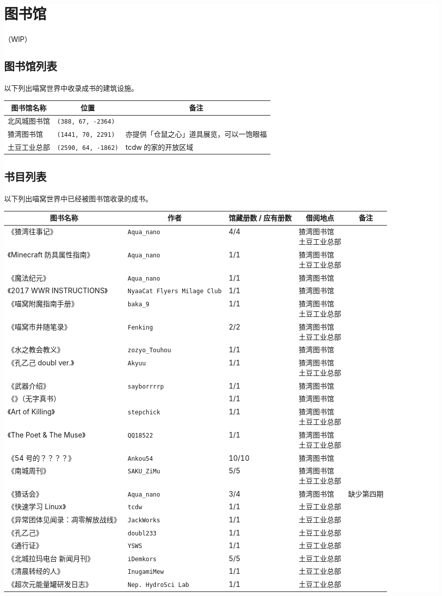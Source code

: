# 图书馆

（WIP）

## 图书馆列表

以下列出喵窝世界中收录成书的建筑设施。

| 图书馆名称 | 位置 | 备注 |
| - | - | - |
| 北风城图书馆 | `(388, 67, -2364)` | |
| 猹湾图书馆 | `(1441, 70, 2291)` | 亦提供「仓鼠之心」道具展览，可以一饱眼福 |
| 土豆工业总部 | `(2590, 64, -1862)` | tcdw 的家的开放区域 |

## 书目列表

以下列出喵窝世界中已经被图书馆收录的成书。

| 图书名称 | 作者 | 馆藏册数 / 应有册数 | 借阅地点 | 备注 |
| - | - | - | - | - |
| 《猹湾往事记》 | `Aqua_nano` | 4/4 | 猹湾图书馆<br>土豆工业总部 | |
| 《Minecraft 防具属性指南》 | `Aqua_nano` | 1/1 | 猹湾图书馆<br>土豆工业总部 | |
| 《魔法纪元》 | `Aqua_nano` | 1/1 | 猹湾图书馆 | |
| 《2017 WWR INSTRUCTIONS》 | `NyaaCat Flyers Milage Club` | 1/1 | 猹湾图书馆 | |
| 《喵窝附魔指南手册》 | `baka_9` | 1/1 | 猹湾图书馆<br>土豆工业总部 | |
| 《喵窝市井随笔录》 | `Fenking` | 2/2 | 猹湾图书馆<br>土豆工业总部 | |
| 《水之教会教义》 | `zozyo_Touhou` | 1/1 | 猹湾图书馆 | |
| 《孔乙己 doubl ver.》 | `Akyuu` | 1/1 | 猹湾图书馆<br>土豆工业总部 | |
| 《武器介绍》 | `sayborrrrp` | 1/1 | 猹湾图书馆 | |
| 《》（无字真书） | | 1/1 | 猹湾图书馆 | |
| 《Art of Killing》 | `stepchick` | 1/1 | 猹湾图书馆<br>土豆工业总部 | |
| 《The Poet & The Muse》 | `QQ18522` | 1/1 | 猹湾图书馆<br>土豆工业总部 | |
| 《54 号的？？？？》 | `Ankou54` | 10/10 | 猹湾图书馆 | |
| 《南城周刊》 | `SAKU_ZiMu` | 5/5 | 猹湾图书馆<br>土豆工业总部 | |
| 《猹话会》 | `Aqua_nano` | 3/4 | 猹湾图书馆 | 缺少第四期 |
| 《快速学习 Linux》 | `tcdw` | 1/1 | 土豆工业总部 | |
| 《异常团体见闻录：凋零解放战线》 | `JackWorks` | 1/1 | 土豆工业总部 | |
| 《孔乙己》 | `doubl233` | 1/1 | 土豆工业总部 | |
| 《通行证》 | `YSWS` | 1/1 | 土豆工业总部 | |
| 《北城拉玛电台 新闻月刊》 | `iDemkors` | 5/5 | 土豆工业总部 | |
| 《清晨转经的人》 | `InugamiMew` | 1/1 | 土豆工业总部 | |
| 《超次元能量罐研发日志》 | `Nep. HydroSci Lab` | 1/1 | 土豆工业总部 | |